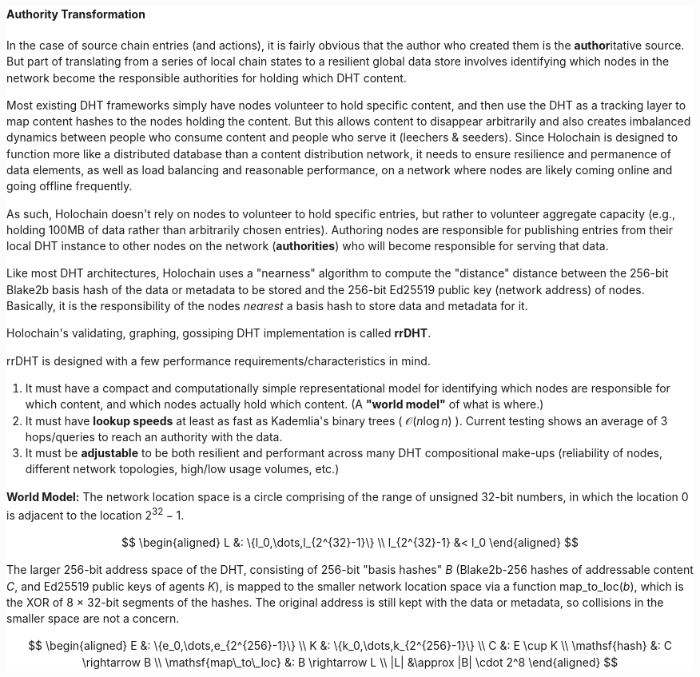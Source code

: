 #### Authority Transformation

In the case of source chain entries (and actions), it is fairly obvious that the author who created them is the **author**itative source. But part of translating from a series of local chain states to a resilient global data store involves identifying which nodes in the network become the responsible authorities for holding which DHT content.

Most existing DHT frameworks simply have nodes volunteer to hold specific content, and then use the DHT as a tracking layer to map content hashes to the nodes holding the content. But this allows content to disappear arbitrarily and also creates imbalanced dynamics between people who consume content and people who serve it (leechers & seeders). Since Holochain is designed to function more like a distributed database than a content distribution network, it needs to ensure resilience and permanence of data elements, as well as load balancing and reasonable performance, on a network where nodes are likely coming online and going offline frequently.

As such, Holochain doesn't rely on nodes to volunteer to hold specific entries, but rather to volunteer aggregate capacity (e.g., holding 100MB of data rather than arbitrarily chosen entries). Authoring nodes are responsible for publishing entries from their local DHT instance to other nodes on the network (**authorities**) who will become responsible for serving that data.

Like most DHT architectures, Holochain uses a "nearness" algorithm to compute the "distance" distance between the 256-bit Blake2b basis hash of the data or metadata to be stored and the 256-bit Ed25519 public key (network address) of nodes. Basically, it is the responsibility of the nodes *nearest* a basis hash to store data and metadata for it.

Holochain's validating, graphing, gossiping DHT implementation is called **rrDHT**.

rrDHT is designed with a few performance requirements/characteristics in mind.

1. It must have a compact and computationally simple representational model for identifying which nodes are responsible for which content, and which nodes actually hold which content. (A **"world model"** of what is where.)
2. It must have **lookup speeds** at least as fast as Kademlia's binary trees ( $\mathcal{O}(n \log n)$ ). Current testing shows an average of 3 hops/queries to reach an authority with the data.
3. It must be **adjustable** to be both resilient and performant across many DHT compositional make-ups (reliability of nodes, different network topologies, high/low usage volumes, etc.)

**World Model:** The network location space is a circle comprising of the range of unsigned 32-bit numbers, in which the location $0$ is adjacent to the location ${2^{32}}-1$.

$$
\begin{aligned}
L &: \{l_0,\dots,l_{2^{32}-1}\} \\
l_{2^{32}-1} &< l_0
\end{aligned}
$$

The larger 256-bit address space of the DHT, consisting of 256-bit "basis hashes" $B$ (Blake2b-256 hashes of addressable content $C$, and Ed25519 public keys of agents $K$), is mapped to the smaller network location space via a function $\mathsf{map\_to\_loc}(b)$, which is the XOR of 8 × 32-bit segments of the hashes. The original address is still kept with the data or metadata, so collisions in the smaller space are not a concern.

$$
\begin{aligned}
E &: \{e_0,\dots,e_{2^{256}-1}\} \\
K &: \{k_0,\dots,k_{2^{256}-1}\} \\
C &: E \cup K \\
\mathsf{hash} &: C \rightarrow B \\
\mathsf{map\_to\_loc} &: B \rightarrow L \\
|L| &\approx |B| \cdot 2^8
\end{aligned}
$$
